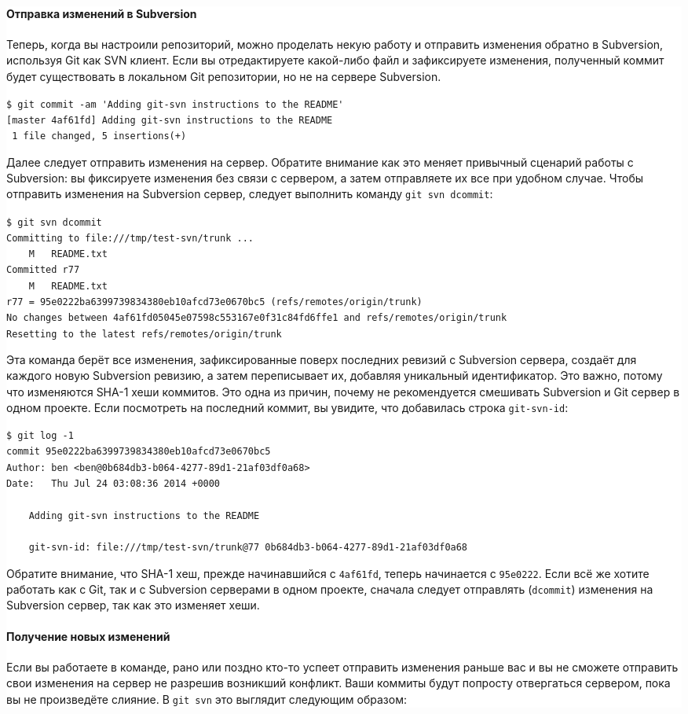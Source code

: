 #### Отправка изменений в Subversion

Теперь, когда вы настроили репозиторий, можно проделать некую работу и отправить изменения обратно в Subversion, используя Git как SVN клиент. Если вы отредактируете какой-либо файл и зафиксируете изменения, полученный коммит будет существовать в локальном Git репозитории, но не на сервере Subversion.

```console
$ git commit -am 'Adding git-svn instructions to the README'
[master 4af61fd] Adding git-svn instructions to the README
 1 file changed, 5 insertions(+)
```

Далее следует отправить изменения на сервер. Обратите внимание как это меняет привычный сценарий работы с Subversion: вы фиксируете изменения без связи с сервером, а затем отправляете их все при удобном случае. Чтобы отправить изменения на Subversion сервер, следует выполнить команду `git svn dcommit`:

```console
$ git svn dcommit
Committing to file:///tmp/test-svn/trunk ...
    M	README.txt
Committed r77
    M	README.txt
r77 = 95e0222ba6399739834380eb10afcd73e0670bc5 (refs/remotes/origin/trunk)
No changes between 4af61fd05045e07598c553167e0f31c84fd6ffe1 and refs/remotes/origin/trunk
Resetting to the latest refs/remotes/origin/trunk
```

Эта команда берёт все изменения, зафиксированные поверх последних ревизий с Subversion сервера, создаёт для каждого новую Subversion ревизию, а затем переписывает их, добавляя уникальный идентификатор. Это важно, потому что изменяются SHA-1 хеши коммитов. Это одна из причин, почему не рекомендуется смешивать Subversion и Git сервер в одном проекте. Если посмотреть на последний коммит, вы увидите, что добавилась строка `git-svn-id`:

```console
$ git log -1
commit 95e0222ba6399739834380eb10afcd73e0670bc5
Author: ben <ben@0b684db3-b064-4277-89d1-21af03df0a68>
Date:   Thu Jul 24 03:08:36 2014 +0000

    Adding git-svn instructions to the README

    git-svn-id: file:///tmp/test-svn/trunk@77 0b684db3-b064-4277-89d1-21af03df0a68
```

Обратите внимание, что SHA-1 хеш, прежде начинавшийся с `4af61fd`, теперь начинается с `95e0222`. Если всё же хотите работать как с Git, так и с Subversion серверами в одном проекте, сначала следует отправлять (`dcommit`) изменения на Subversion сервер, так как это изменяет хеши.

#### Получение новых изменений

Если вы работаете в команде, рано или поздно кто-то успеет отправить изменения раньше вас и вы не сможете отправить свои изменения на сервер не разрешив возникший конфликт. Ваши коммиты будут попросту отвергаться сервером, пока вы не произведёте слияние. В `git svn` это выглядит следующим образом:
